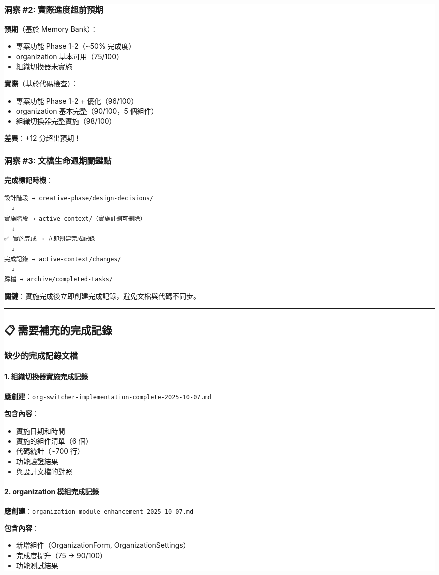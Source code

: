 ### 洞察 #2: 實際進度超前預期

**預期**（基於 Memory Bank）：
- 專案功能 Phase 1-2（~50% 完成度）
- organization 基本可用（75/100）
- 組織切換器未實施

**實際**（基於代碼檢查）：
- 專案功能 Phase 1-2 + 優化（96/100）
- organization 基本完整（90/100，5 個組件）
- 組織切換器完整實施（98/100）

**差異**：+12 分超出預期！

### 洞察 #3: 文檔生命週期關鍵點

**完成標記時機**：
```
設計階段 → creative-phase/design-decisions/
  ↓
實施階段 → active-context/（實施計劃可刪除）
  ↓
✅ 實施完成 → 立即創建完成記錄
  ↓
完成記錄 → active-context/changes/
  ↓
歸檔 → archive/completed-tasks/
```

**關鍵**：實施完成後立即創建完成記錄，避免文檔與代碼不同步。

---

## 📋 需要補充的完成記錄

### 缺少的完成記錄文檔

#### 1. 組織切換器實施完成記錄
**應創建**：`org-switcher-implementation-complete-2025-10-07.md`

**包含內容**：
- 實施日期和時間
- 實施的組件清單（6 個）
- 代碼統計（~700 行）
- 功能驗證結果
- 與設計文檔的對照

#### 2. organization 模組完成記錄
**應創建**：`organization-module-enhancement-2025-10-07.md`

**包含內容**：
- 新增組件（OrganizationForm, OrganizationSettings）
- 完成度提升（75 → 90/100）
- 功能測試結果
